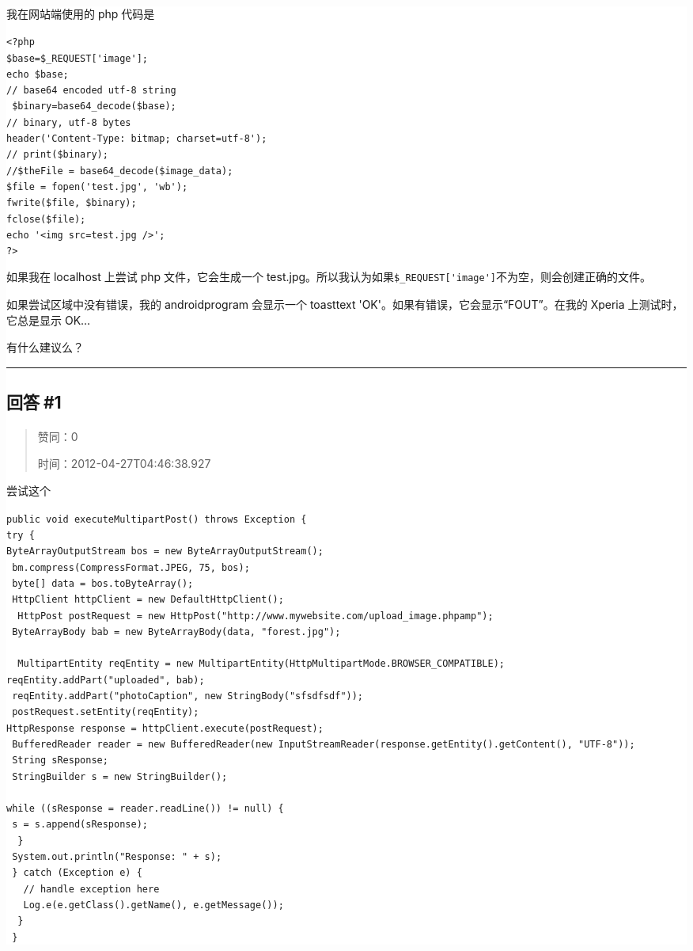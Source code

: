 ```
```

我在网站端使用的 php 代码是

```
<?php
$base=$_REQUEST['image'];
echo $base;
// base64 encoded utf-8 string
 $binary=base64_decode($base);
// binary, utf-8 bytes
header('Content-Type: bitmap; charset=utf-8');
// print($binary);
//$theFile = base64_decode($image_data);
$file = fopen('test.jpg', 'wb');
fwrite($file, $binary);
fclose($file);
echo '<img src=test.jpg />';
?> 
```

如果我在 localhost 上尝试 php 文件，它会生成一个 test.jpg。所以我认为如果`$_REQUEST['image']`不为空，则会创建正确的文件。

如果尝试区域中没有错误，我的 androidprogram 会显示一个 toasttext 'OK'。如果有错误，它会显示“FOUT”。在我的 Xperia 上测试时，它总是显示 OK...

有什么建议么？

* * *

## 回答 #1

> 赞同：0
> 
> 时间：2012-04-27T04:46:38.927

尝试这个

```
public void executeMultipartPost() throws Exception {
try {
ByteArrayOutputStream bos = new ByteArrayOutputStream();
 bm.compress(CompressFormat.JPEG, 75, bos);
 byte[] data = bos.toByteArray();
 HttpClient httpClient = new DefaultHttpClient();
  HttpPost postRequest = new HttpPost("http://www.mywebsite.com/upload_image.phpamp");
 ByteArrayBody bab = new ByteArrayBody(data, "forest.jpg");

  MultipartEntity reqEntity = new MultipartEntity(HttpMultipartMode.BROWSER_COMPATIBLE);
reqEntity.addPart("uploaded", bab);
 reqEntity.addPart("photoCaption", new StringBody("sfsdfsdf"));
 postRequest.setEntity(reqEntity);
HttpResponse response = httpClient.execute(postRequest);
 BufferedReader reader = new BufferedReader(new InputStreamReader(response.getEntity().getContent(), "UTF-8"));
 String sResponse;
 StringBuilder s = new StringBuilder();

while ((sResponse = reader.readLine()) != null) {
 s = s.append(sResponse);
  }
 System.out.println("Response: " + s);
 } catch (Exception e) {
   // handle exception here
   Log.e(e.getClass().getName(), e.getMessage());
  }
 } 
```
